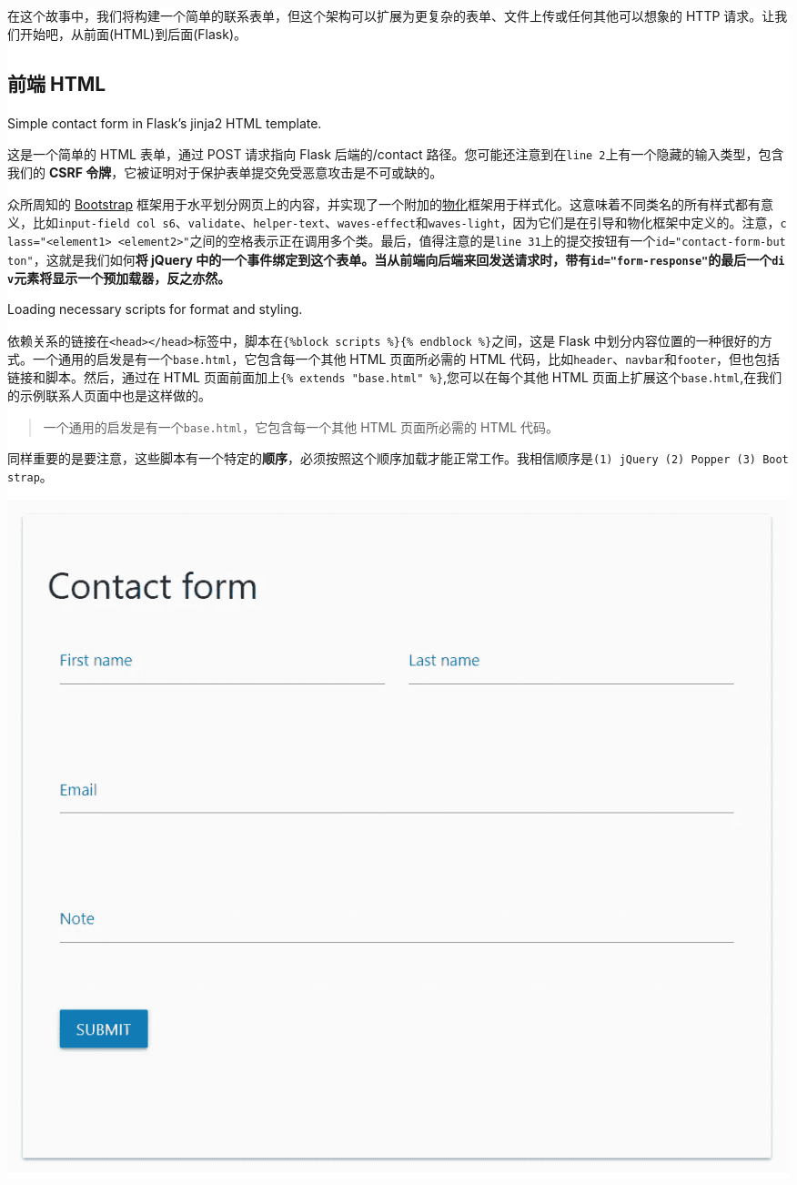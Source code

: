 在这个故事中，我们将构建一个简单的联系表单，但这个架构可以扩展为更复杂的表单、文件上传或任何其他可以想象的 HTTP 请求。让我们开始吧，从前面(HTML)到后面(Flask)。

## 前端 HTML

Simple contact form in Flask’s jinja2 HTML template.

这是一个简单的 HTML 表单，通过 POST 请求指向 Flask 后端的/contact 路径。您可能还注意到在`line 2`上有一个隐藏的输入类型，包含我们的 **CSRF 令牌**，它被证明对于保护表单提交免受恶意攻击是不可或缺的。

众所周知的 [Bootstrap](https://getbootstrap.com/) 框架用于水平划分网页上的内容，并实现了一个附加的[物化](https://materializecss.com/)框架用于样式化。这意味着不同类名的所有样式都有意义，比如`input-field col s6`、`validate`、`helper-text`、`waves-effect`和`waves-light`，因为它们是在引导和物化框架中定义的。注意，`class="<element1> <element2>"`之间的空格表示正在调用多个类。最后，值得注意的是`line 31`上的提交按钮有一个`id="contact-form-button"`，这就是我们如何**将 jQuery 中的一个事件绑定到这个表单。当从前端向后端来回发送请求时，带有`id="form-response"`的最后一个`div`元素将显示一个预加载器，反之亦然。**

Loading necessary scripts for format and styling.

依赖关系的链接在`<head></head>`标签中，脚本在`{%block scripts %}{% endblock %}`之间，这是 Flask 中划分内容位置的一种很好的方式。一个通用的启发是有一个`base.html`，它包含每一个其他 HTML 页面所必需的 HTML 代码，比如`header`、`navbar`和`footer`，但也包括链接和脚本。然后，通过在 HTML 页面前面加上`{% extends "base.html" %}`,您可以在每个其他 HTML 页面上扩展这个`base.html`,在我们的示例联系人页面中也是这样做的。

> 一个通用的启发是有一个`base.html`，它包含每一个其他 HTML 页面所必需的 HTML 代码。

同样重要的是要注意，这些脚本有一个特定的**顺序**，必须按照这个顺序加载才能正常工作。我相信顺序是`(1) jQuery (2) Popper (3) Bootstrap`。

![](img/38117239fd11883fb2ef55df9c644acf.png)
